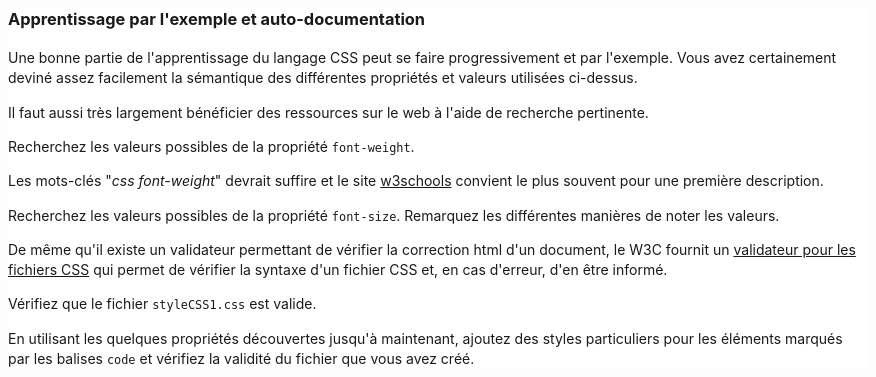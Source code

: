 ### Apprentissage par l'exemple et auto-documentation





Une bonne partie de l'apprentissage du langage CSS peut se faire
progressivement et par l'exemple. Vous avez certainement deviné assez
  facilement la sémantique des différentes propriétés et valeurs
  utilisées ci-dessus.


 Il faut aussi très largement bénéficier des ressources sur le web à
l'aide de recherche pertinente.







Recherchez les valeurs possibles de la
propriété `font-weight`.


Les mots-clés "_css font-weight_" devrait suffire et le
site [w3schools](http://www.w3schools.com/cssref/) convient
le plus souvent pour une première description.







Recherchez les valeurs possibles de la
propriété `font-size`.  Remarquez les différentes manières
de noter les valeurs.








De même qu'il existe un validateur permettant de vérifier la correction
  html d'un document, le W3C fournit
  un [validateur pour les
  fichiers CSS](http://jigsaw.w3.org/css-validator/) qui permet de vérifier la syntaxe d'un fichier CSS et,
  en cas d'erreur, d'en être informé.







  Vérifiez que le fichier `styleCSS1.css` est valide.








En utilisant les quelques propriétés découvertes jusqu'à maintenant,
ajoutez des styles particuliers pour les éléments marqués par les
balises `code` et vérifiez la validité du
fichier que vous avez créé.
